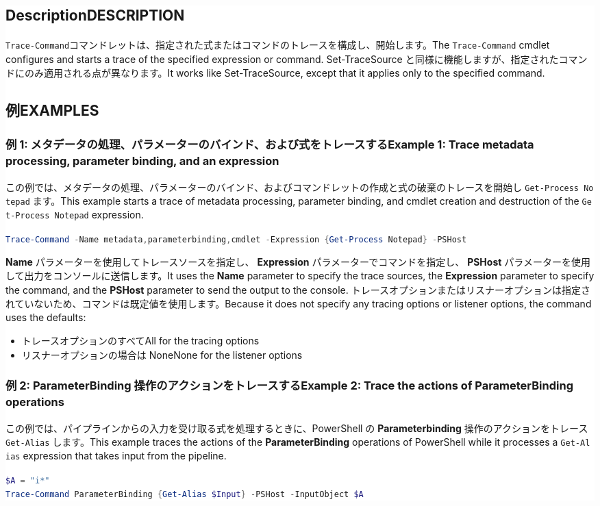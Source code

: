 ## <span data-ttu-id="b9afa-109">Description</span><span class="sxs-lookup"><span data-stu-id="b9afa-109">DESCRIPTION</span></span>
<span data-ttu-id="b9afa-110">`Trace-Command`コマンドレットは、指定された式またはコマンドのトレースを構成し、開始します。</span><span class="sxs-lookup"><span data-stu-id="b9afa-110">The `Trace-Command` cmdlet configures and starts a trace of the specified expression or command.</span></span>
<span data-ttu-id="b9afa-111">Set-TraceSource と同様に機能しますが、指定されたコマンドにのみ適用される点が異なります。</span><span class="sxs-lookup"><span data-stu-id="b9afa-111">It works like Set-TraceSource, except that it applies only to the specified command.</span></span>

## <span data-ttu-id="b9afa-112">例</span><span class="sxs-lookup"><span data-stu-id="b9afa-112">EXAMPLES</span></span>

### <span data-ttu-id="b9afa-113">例 1: メタデータの処理、パラメーターのバインド、および式をトレースする</span><span class="sxs-lookup"><span data-stu-id="b9afa-113">Example 1: Trace metadata processing, parameter binding, and an expression</span></span>

<span data-ttu-id="b9afa-114">この例では、メタデータの処理、パラメーターのバインド、およびコマンドレットの作成と式の破棄のトレースを開始し `Get-Process Notepad` ます。</span><span class="sxs-lookup"><span data-stu-id="b9afa-114">This example starts a trace of metadata processing, parameter binding, and cmdlet creation and destruction of the `Get-Process Notepad` expression.</span></span>

```powershell
Trace-Command -Name metadata,parameterbinding,cmdlet -Expression {Get-Process Notepad} -PSHost
```

<span data-ttu-id="b9afa-115">**Name** パラメーターを使用してトレースソースを指定し、 **Expression** パラメーターでコマンドを指定し、 **PSHost** パラメーターを使用して出力をコンソールに送信します。</span><span class="sxs-lookup"><span data-stu-id="b9afa-115">It uses the **Name** parameter to specify the trace sources, the **Expression** parameter to specify the command, and the **PSHost** parameter to send the output to the console.</span></span> <span data-ttu-id="b9afa-116">トレースオプションまたはリスナーオプションは指定されていないため、コマンドは既定値を使用します。</span><span class="sxs-lookup"><span data-stu-id="b9afa-116">Because it does not specify any tracing options or listener options, the command uses the defaults:</span></span>

- <span data-ttu-id="b9afa-117">トレースオプションのすべて</span><span class="sxs-lookup"><span data-stu-id="b9afa-117">All for the tracing options</span></span>
- <span data-ttu-id="b9afa-118">リスナーオプションの場合は None</span><span class="sxs-lookup"><span data-stu-id="b9afa-118">None for the listener options</span></span>

### <span data-ttu-id="b9afa-119">例 2: ParameterBinding 操作のアクションをトレースする</span><span class="sxs-lookup"><span data-stu-id="b9afa-119">Example 2: Trace the actions of ParameterBinding operations</span></span>

<span data-ttu-id="b9afa-120">この例では、パイプラインからの入力を受け取る式を処理するときに、PowerShell の **Parameterbinding** 操作のアクションをトレース `Get-Alias` します。</span><span class="sxs-lookup"><span data-stu-id="b9afa-120">This example traces the actions of the **ParameterBinding** operations of PowerShell while it processes a `Get-Alias` expression that takes input from the pipeline.</span></span>

```powershell
$A = "i*"
Trace-Command ParameterBinding {Get-Alias $Input} -PSHost -InputObject $A
```
